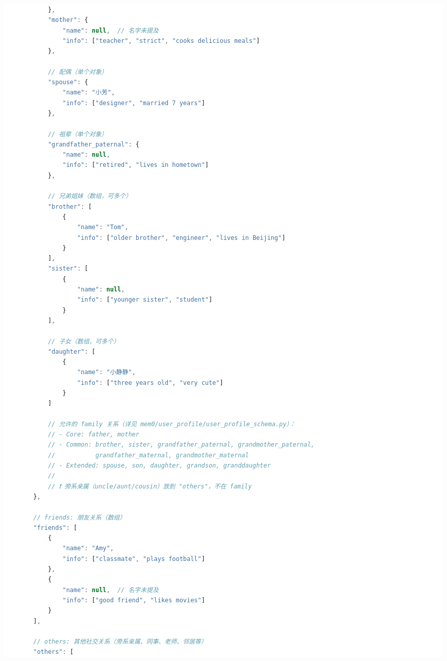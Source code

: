 ```javascript
            },
            "mother": {
                "name": null,  // 名字未提及
                "info": ["teacher", "strict", "cooks delicious meals"]
            },

            // 配偶（单个对象）
            "spouse": {
                "name": "小芳",
                "info": ["designer", "married 7 years"]
            },

            // 祖辈（单个对象）
            "grandfather_paternal": {
                "name": null,
                "info": ["retired", "lives in hometown"]
            },

            // 兄弟姐妹（数组，可多个）
            "brother": [
                {
                    "name": "Tom",
                    "info": ["older brother", "engineer", "lives in Beijing"]
                }
            ],
            "sister": [
                {
                    "name": null,
                    "info": ["younger sister", "student"]
                }
            ],

            // 子女（数组，可多个）
            "daughter": [
                {
                    "name": "小静静",
                    "info": ["three years old", "very cute"]
                }
            ]

            // 允许的 family 关系（详见 mem0/user_profile/user_profile_schema.py）：
            // - Core: father, mother
            // - Common: brother, sister, grandfather_paternal, grandmother_paternal,
            //           grandfather_maternal, grandmother_maternal
            // - Extended: spouse, son, daughter, grandson, granddaughter
            //
            // ❗ 旁系亲属（uncle/aunt/cousin）放到 "others"，不在 family
        },

        // friends: 朋友关系（数组）
        "friends": [
            {
                "name": "Amy",
                "info": ["classmate", "plays football"]
            },
            {
                "name": null,  // 名字未提及
                "info": ["good friend", "likes movies"]
            }
        ],

        // others: 其他社交关系（旁系亲属、同事、老师、邻居等）
        "others": [
```